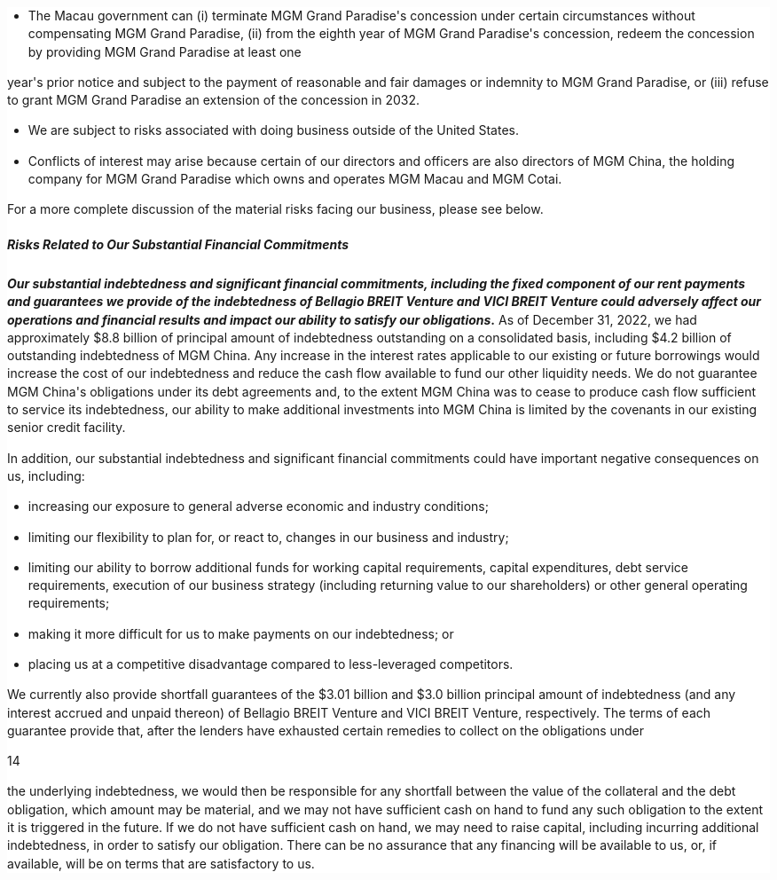 -   The Macau government can (i) terminate MGM Grand Paradise's concession under certain circumstances without compensating MGM Grand Paradise, (ii) from the eighth year of MGM Grand Paradise's concession, redeem the concession by providing MGM Grand Paradise at least one

year's prior notice and subject to the payment of reasonable and fair damages or indemnity to MGM Grand Paradise, or (iii) refuse to grant MGM Grand Paradise an extension of the concession in 2032.

-   We are subject to risks associated with doing business outside of the United States.

-   Conflicts of interest may arise because certain of our directors and officers are also directors of MGM China, the holding company for MGM Grand Paradise which owns and operates MGM Macau and MGM Cotai.

For a more complete discussion of the material risks facing our business, please see below.

##### Risks Related to Our Substantial Financial Commitments

***Our substantial indebtedness and significant financial commitments, including the fixed component of our rent payments and guarantees we provide of the indebtedness of Bellagio BREIT Venture and VICI BREIT Venture could adversely affect our operations and financial results and impact our ability to satisfy our obligations*.** As of December 31, 2022, we had approximately $8.8 billion of principal amount of indebtedness outstanding on a consolidated basis, including $4.2 billion of outstanding indebtedness of MGM China. Any increase in the interest rates applicable to our existing or future borrowings would increase the cost of our indebtedness and reduce the cash flow available to fund our other liquidity needs. We do not guarantee MGM China's obligations under its debt agreements and, to the extent MGM China was to cease to produce cash flow sufficient to service its indebtedness, our ability to make additional investments into MGM China is limited by the covenants in our existing senior credit facility.

In addition, our substantial indebtedness and significant financial commitments could have important negative consequences on us, including:

-   increasing our exposure to general adverse economic and industry conditions;

-   limiting our flexibility to plan for, or react to, changes in our business and industry;

-   limiting our ability to borrow additional funds for working capital requirements, capital expenditures, debt service requirements, execution of our business strategy (including returning value to our shareholders) or other general operating requirements;

-   making it more difficult for us to make payments on our indebtedness; or

-   placing us at a competitive disadvantage compared to less-leveraged competitors.

We currently also provide shortfall guarantees of the $3.01 billion and $3.0 billion principal amount of indebtedness (and any interest accrued and unpaid thereon) of Bellagio BREIT Venture and VICI BREIT Venture, respectively. The terms of each guarantee provide that, after the lenders have exhausted certain remedies to collect on the obligations under

14

the underlying indebtedness, we would then be responsible for any shortfall between the value of the collateral and the debt obligation, which amount may be material, and we may not have sufficient cash on hand to fund any such obligation to the extent it is triggered in the future. If we do not have sufficient cash on hand, we may need to raise capital, including incurring additional indebtedness, in order to satisfy our obligation. There can be no assurance that any financing will be available to us, or, if available, will be on terms that are satisfactory to us.
